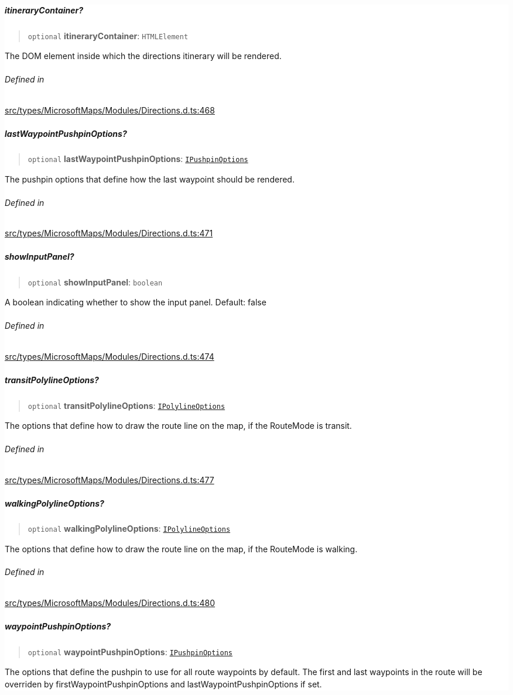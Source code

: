 ##### itineraryContainer?

> `optional` **itineraryContainer**: `HTMLElement`

The DOM element inside which the directions itinerary will be rendered.

###### Defined in

[src/types/MicrosoftMaps/Modules/Directions.d.ts:468](https://github.com/Anson2251/trackmaker/blob/852db12d0b72b755ac57c96b03b560323c9f2041/src/types/MicrosoftMaps/Modules/Directions.d.ts#L468)

##### lastWaypointPushpinOptions?

> `optional` **lastWaypointPushpinOptions**: [`IPushpinOptions`](../README.md#ipushpinoptions)

The pushpin options that define how the last waypoint should be rendered.

###### Defined in

[src/types/MicrosoftMaps/Modules/Directions.d.ts:471](https://github.com/Anson2251/trackmaker/blob/852db12d0b72b755ac57c96b03b560323c9f2041/src/types/MicrosoftMaps/Modules/Directions.d.ts#L471)

##### showInputPanel?

> `optional` **showInputPanel**: `boolean`

A boolean indicating whether to show the input panel. Default: false

###### Defined in

[src/types/MicrosoftMaps/Modules/Directions.d.ts:474](https://github.com/Anson2251/trackmaker/blob/852db12d0b72b755ac57c96b03b560323c9f2041/src/types/MicrosoftMaps/Modules/Directions.d.ts#L474)

##### transitPolylineOptions?

> `optional` **transitPolylineOptions**: [`IPolylineOptions`](../README.md#ipolylineoptions)

The options that define how to draw the route line on the map, if the RouteMode is transit.

###### Defined in

[src/types/MicrosoftMaps/Modules/Directions.d.ts:477](https://github.com/Anson2251/trackmaker/blob/852db12d0b72b755ac57c96b03b560323c9f2041/src/types/MicrosoftMaps/Modules/Directions.d.ts#L477)

##### walkingPolylineOptions?

> `optional` **walkingPolylineOptions**: [`IPolylineOptions`](../README.md#ipolylineoptions)

The options that define how to draw the route line on the map, if the RouteMode is walking.

###### Defined in

[src/types/MicrosoftMaps/Modules/Directions.d.ts:480](https://github.com/Anson2251/trackmaker/blob/852db12d0b72b755ac57c96b03b560323c9f2041/src/types/MicrosoftMaps/Modules/Directions.d.ts#L480)

##### waypointPushpinOptions?

> `optional` **waypointPushpinOptions**: [`IPushpinOptions`](../README.md#ipushpinoptions)

The options that define the pushpin to use for all route waypoints by default. The first and last waypoints in the route will be overriden by firstWaypointPushpinOptions and lastWaypointPushpinOptions if set.
